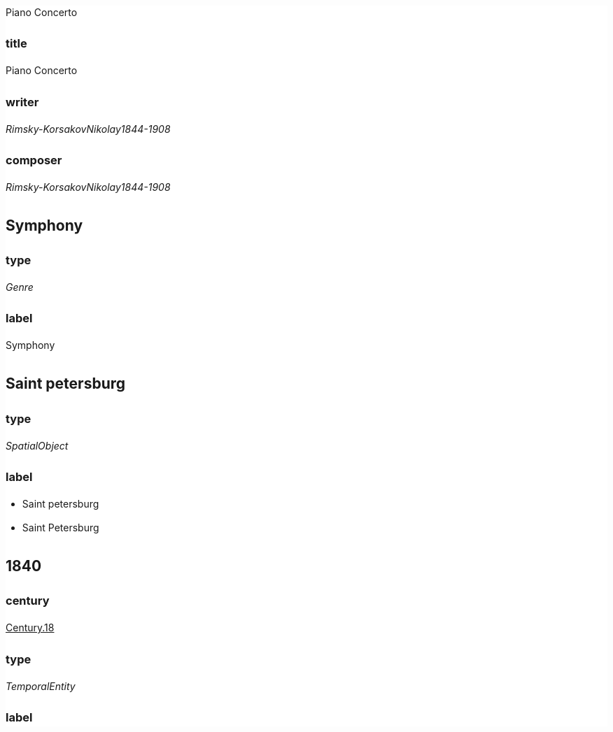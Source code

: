 
Piano Concerto

### title


Piano Concerto

### writer


*Rimsky-KorsakovNikolay1844-1908*

### composer


*Rimsky-KorsakovNikolay1844-1908*

## Symphony

### type


*Genre*

### label


Symphony

## Saint petersburg

### type


*SpatialObject*

### label

 - Saint petersburg

 - Saint Petersburg

## 1840

### century


[Century.18](#Century.18)

### type


*TemporalEntity*

### label
